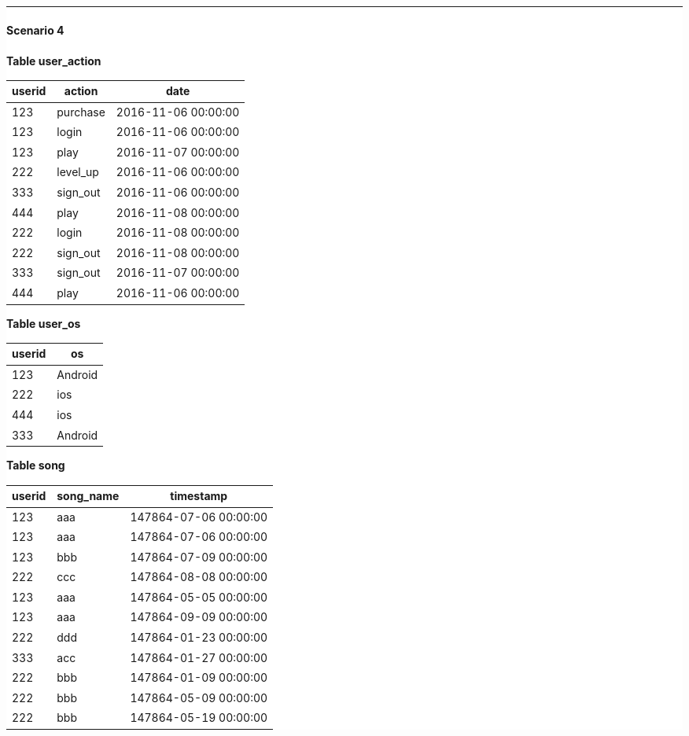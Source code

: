 * * *

#### Scenario 4

**Table user_action**

|userid|action|date|
|---|---|---|
|123|purchase|2016-11-06 00:00:00|
|123|login|2016-11-06 00:00:00|
|123|play|2016-11-07 00:00:00|
|222|level_up|2016-11-06 00:00:00|
|333|sign_out|2016-11-06 00:00:00|
|444|play|2016-11-08 00:00:00|
|222|login|2016-11-08 00:00:00|
|222|sign_out|2016-11-08 00:00:00|
|333|sign_out|2016-11-07 00:00:00|
|444|play|2016-11-06 00:00:00|


**Table user_os**

|userid|os|
|---|---|
|123|Android|
|222|ios|
|444|ios|
|333|Android|

**Table song**

|userid|song_name|timestamp|
|---|---|---|
|123|aaa|147864-07-06 00:00:00|
|123|aaa|147864-07-06 00:00:00|
|123|bbb|147864-07-09 00:00:00|
|222|ccc|147864-08-08 00:00:00|
|123|aaa|147864-05-05 00:00:00|
|123|aaa|147864-09-09 00:00:00|
|222|ddd|147864-01-23 00:00:00|
|333|acc|147864-01-27 00:00:00|
|222|bbb|147864-01-09 00:00:00|
|222|bbb|147864-05-09 00:00:00|
|222|bbb|147864-05-19 00:00:00|
